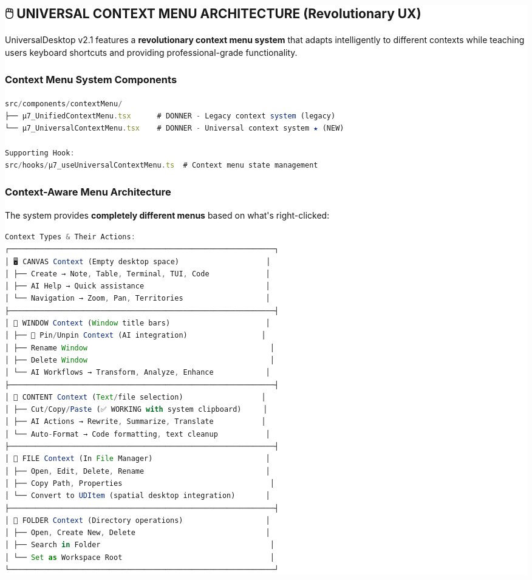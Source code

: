
## 🖱️ **UNIVERSAL CONTEXT MENU ARCHITECTURE (Revolutionary UX)**

UniversalDesktop v2.1 features a **revolutionary context menu system** that adapts intelligently to different contexts while teaching users keyboard shortcuts and providing professional-grade functionality.

### **Context Menu System Components**
```typescript
src/components/contextMenu/
├── µ7_UnifiedContextMenu.tsx      # DONNER - Legacy context system (legacy)
└── µ7_UniversalContextMenu.tsx    # DONNER - Universal context system ★ (NEW)

Supporting Hook:
src/hooks/µ7_useUniversalContextMenu.ts  # Context menu state management
```

### **Context-Aware Menu Architecture**
The system provides **completely different menus** based on what's right-clicked:

```typescript
Context Types & Their Actions:
┌─────────────────────────────────────────────────────────────┐
│ 🖥️ CANVAS Context (Empty desktop space)                    │
│ ├── Create → Note, Table, Terminal, TUI, Code             │
│ ├── AI Help → Quick assistance                            │
│ └── Navigation → Zoom, Pan, Territories                   │
├─────────────────────────────────────────────────────────────┤
│ 📝 WINDOW Context (Window title bars)                      │
│ ├── 📌 Pin/Unpin Context (AI integration)                 │
│ ├── Rename Window                                          │
│ ├── Delete Window                                          │
│ └── AI Workflows → Transform, Analyze, Enhance            │
├─────────────────────────────────────────────────────────────┤
│ 📄 CONTENT Context (Text/file selection)                  │
│ ├── Cut/Copy/Paste (✅ WORKING with system clipboard)     │
│ ├── AI Actions → Rewrite, Summarize, Translate           │
│ └── Auto-Format → Code formatting, text cleanup           │
├─────────────────────────────────────────────────────────────┤
│ 📁 FILE Context (In File Manager)                          │
│ ├── Open, Edit, Delete, Rename                            │
│ ├── Copy Path, Properties                                  │
│ └── Convert to UDItem (spatial desktop integration)       │
├─────────────────────────────────────────────────────────────┤
│ 📂 FOLDER Context (Directory operations)                   │
│ ├── Open, Create New, Delete                              │
│ ├── Search in Folder                                       │
│ └── Set as Workspace Root                                  │
└─────────────────────────────────────────────────────────────┘
```

